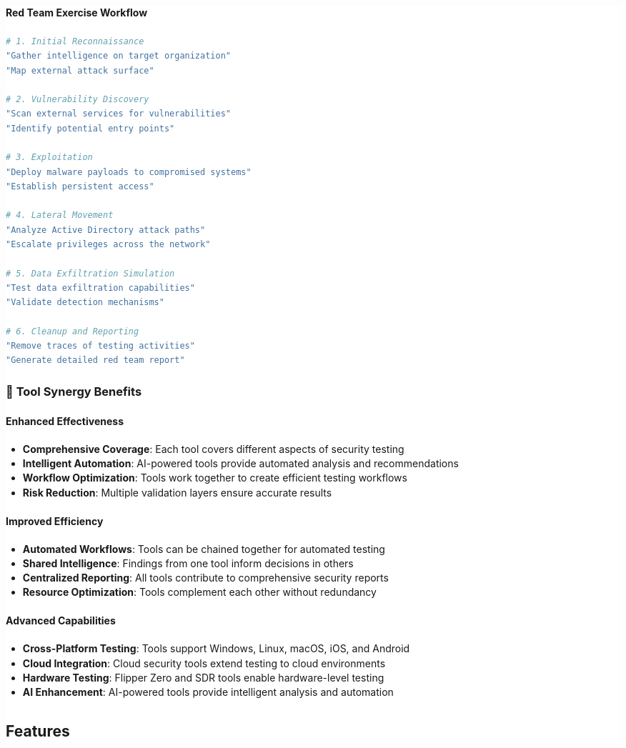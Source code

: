 ```bash
```

#### **Red Team Exercise Workflow**
```bash
# 1. Initial Reconnaissance
"Gather intelligence on target organization"
"Map external attack surface"

# 2. Vulnerability Discovery
"Scan external services for vulnerabilities"
"Identify potential entry points"

# 3. Exploitation
"Deploy malware payloads to compromised systems"
"Establish persistent access"

# 4. Lateral Movement
"Analyze Active Directory attack paths"
"Escalate privileges across the network"

# 5. Data Exfiltration Simulation
"Test data exfiltration capabilities"
"Validate detection mechanisms"

# 6. Cleanup and Reporting
"Remove traces of testing activities"
"Generate detailed red team report"
```

### 🔧 **Tool Synergy Benefits**

#### **Enhanced Effectiveness**
- **Comprehensive Coverage**: Each tool covers different aspects of security testing
- **Intelligent Automation**: AI-powered tools provide automated analysis and recommendations
- **Workflow Optimization**: Tools work together to create efficient testing workflows
- **Risk Reduction**: Multiple validation layers ensure accurate results

#### **Improved Efficiency**
- **Automated Workflows**: Tools can be chained together for automated testing
- **Shared Intelligence**: Findings from one tool inform decisions in others
- **Centralized Reporting**: All tools contribute to comprehensive security reports
- **Resource Optimization**: Tools complement each other without redundancy

#### **Advanced Capabilities**
- **Cross-Platform Testing**: Tools support Windows, Linux, macOS, iOS, and Android
- **Cloud Integration**: Cloud security tools extend testing to cloud environments
- **Hardware Testing**: Flipper Zero and SDR tools enable hardware-level testing
- **AI Enhancement**: AI-powered tools provide intelligent analysis and automation

## Features
